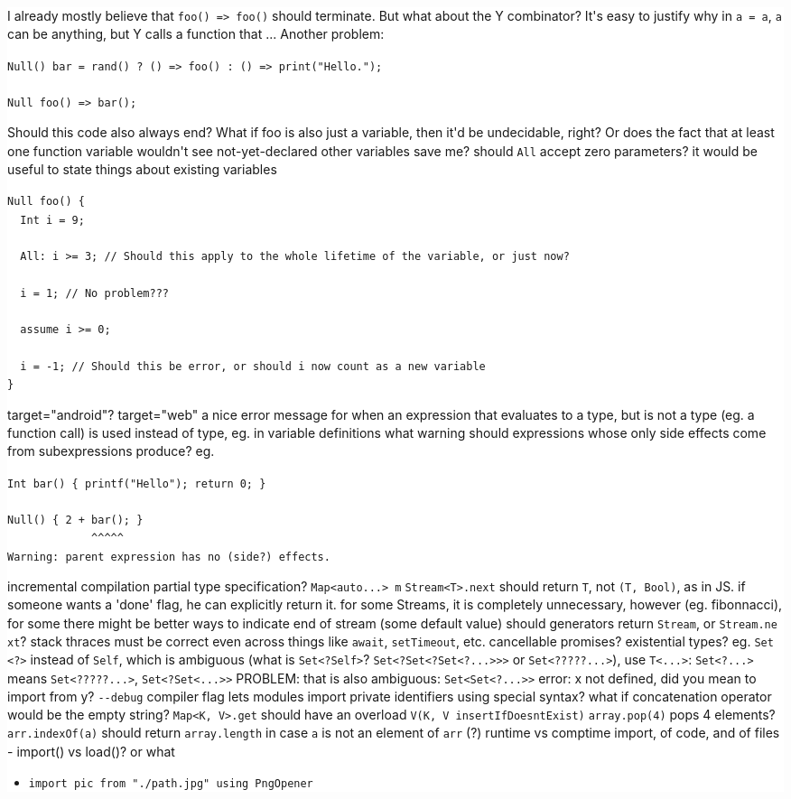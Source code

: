   ```
  ```
I already mostly believe that `foo() => foo()` should terminate.
  But what about the Y combinator?
  It's easy to justify why in `a = a`, `a` can be anything, but Y calls a function
  that ...
  Another problem:
  ```
  Null() bar = rand() ? () => foo() : () => print("Hello.");
  
  Null foo() => bar();
  ```
  Should this code also always end? What if foo is also just a variable, then
  it'd be undecidable, right? Or does the fact that at least one function variable
  wouldn't see not-yet-declared other variables save me?
should `All` accept zero parameters? it would be useful to state things about
  existing variables
  ```
  Null foo() {
    Int i = 9;
    
    All: i >= 3; // Should this apply to the whole lifetime of the variable, or just now?
    
    i = 1; // No problem???
    
    assume i >= 0;
    
    i = -1; // Should this be error, or should i now count as a new variable
  }
  ```
target="android"?
target="web"
a nice error message for when an expression that evaluates to a type, but is not a type
  (eg. a function call) is used instead of type, eg. in variable definitions
what warning should expressions whose only side effects come from subexpressions produce?
  eg.
  ```
  Int bar() { printf("Hello"); return 0; }
  
  Null() { 2 + bar(); }
               ^^^^^
  Warning: parent expression has no (side?) effects.
  ```
incremental compilation
partial type specification? `Map<auto...> m`
`Stream<T>.next` should return `T`, not `(T, Bool)`, as in JS.
  if someone wants a 'done' flag, he can explicitly return it.
  for some Streams, it is completely unnecessary, however (eg. fibonnacci),
  for some there might be better ways to indicate end of stream (some default value)
should generators return `Stream`, or `Stream.next`?
stack thraces must be correct even across things like `await`, `setTimeout`, etc.
cancellable promises?
existential types? eg. `Set<?>`
instead of `Self`, which is ambiguous
  (what is `Set<?Self>`? `Set<?Set<?Set<?...>>>` or `Set<?????...>`),
  use `T<...>`: `Set<?...>` means `Set<?????...>`, `Set<?Set<...>>`
  PROBLEM: that is also ambiguous: `Set<Set<?...>>`
error: x not defined, did you mean to import from y?
`--debug` compiler flag lets modules import private identifiers using special syntax?
what if concatenation operator would be the empty string?
`Map<K, V>.get` should have an overload `V(K, V insertIfDoesntExist)`
`array.pop(4)` pops 4 elements?
`arr.indexOf(a)` should return `array.length` in case `a` is not an element of `arr` (?)
runtime vs comptime import, of code, and of files - import() vs load()? or what
  * `import pic from "./path.jpg" using PngOpener`